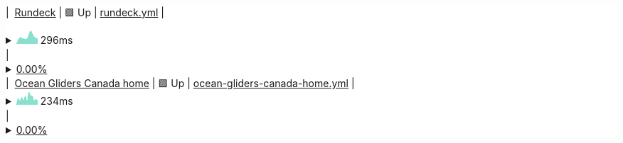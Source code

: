 | <img alt="" src="https://icons.duckduckgo.com/ip3/rundeck.ceotr.ca.ico" height="13"> [Rundeck](https://rundeck.ceotr.ca/menu/home) | 🟩 Up | [rundeck.yml](https://github.com/RKTowse/upptime/commits/HEAD/history/rundeck.yml) | <details><summary><img alt="Response time graph" src="./graphs/rundeck/response-time-week.png" height="20"> 296ms</summary></details> | <details><summary><a href="https://RKTowse.github.io/upptime/history/rundeck">0.00%</a></summary></details>
| <img alt="" src="https://icons.duckduckgo.com/ip3/dev.oceangliderscanada.ca.ico" height="13"> [Ocean Gliders Canada home](https://dev.oceangliderscanada.ca/) | 🟩 Up | [ocean-gliders-canada-home.yml](https://github.com/RKTowse/upptime/commits/HEAD/history/ocean-gliders-canada-home.yml) | <details><summary><img alt="Response time graph" src="./graphs/ocean-gliders-canada-home/response-time-week.png" height="20"> 234ms</summary></details> | <details><summary><a href="https://RKTowse.github.io/upptime/history/ocean-gliders-canada-home">0.00%</a></summary></details>